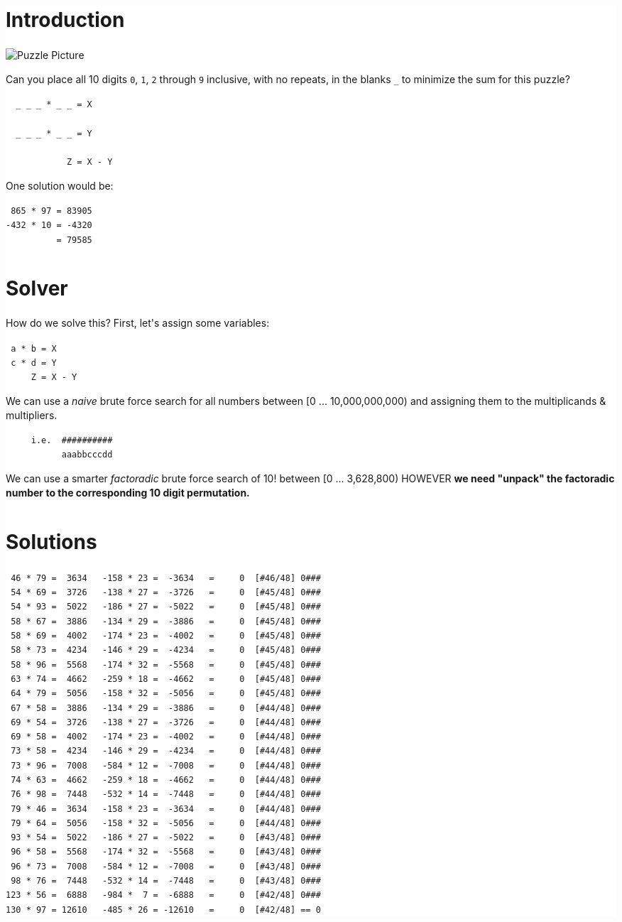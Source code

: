 # Introduction

![Puzzle Picture](10digits_minimize_sum_wtyu0z22p7ae1.webp)

Can you place all 10 digits `0`, `1`, `2` through `9` inclusive, with no repeats, in the blanks `_` to minimize the sum for this puzzle?

      _ _ _ * _ _ = X

      _ _ _ * _ _ = Y

                Z = X - Y

One solution would be:

     865 * 97 = 83905
    -432 * 10 = -4320
              = 79585

# Solver

How do we solve this?  First, let's assign some variables:

     a * b = X
     c * d = Y
         Z = X - Y

We can use a _naive_ brute force search for all numbers between \[0 ... 10,000,000,000\) and assigning them to the multiplicands & multipliers.

```
     i.e.  ##########
           aaabbcccdd
```

We can use a smarter _factoradic_ brute force search of 10! between \[0 ... 3,628,800\) HOWEVER **we need "unpack" the factoradic number to the corresponding 10 digit permutation.**

# Solutions

```
 46 * 79 =  3634   -158 * 23 =  -3634   =     0  [#46/48] 0###
 54 * 69 =  3726   -138 * 27 =  -3726   =     0  [#45/48] 0###
 54 * 93 =  5022   -186 * 27 =  -5022   =     0  [#45/48] 0###
 58 * 67 =  3886   -134 * 29 =  -3886   =     0  [#45/48] 0###
 58 * 69 =  4002   -174 * 23 =  -4002   =     0  [#45/48] 0###
 58 * 73 =  4234   -146 * 29 =  -4234   =     0  [#45/48] 0###
 58 * 96 =  5568   -174 * 32 =  -5568   =     0  [#45/48] 0###
 63 * 74 =  4662   -259 * 18 =  -4662   =     0  [#45/48] 0###
 64 * 79 =  5056   -158 * 32 =  -5056   =     0  [#45/48] 0###
 67 * 58 =  3886   -134 * 29 =  -3886   =     0  [#44/48] 0###
 69 * 54 =  3726   -138 * 27 =  -3726   =     0  [#44/48] 0###
 69 * 58 =  4002   -174 * 23 =  -4002   =     0  [#44/48] 0###
 73 * 58 =  4234   -146 * 29 =  -4234   =     0  [#44/48] 0###
 73 * 96 =  7008   -584 * 12 =  -7008   =     0  [#44/48] 0###
 74 * 63 =  4662   -259 * 18 =  -4662   =     0  [#44/48] 0###
 76 * 98 =  7448   -532 * 14 =  -7448   =     0  [#44/48] 0###
 79 * 46 =  3634   -158 * 23 =  -3634   =     0  [#44/48] 0###
 79 * 64 =  5056   -158 * 32 =  -5056   =     0  [#44/48] 0###
 93 * 54 =  5022   -186 * 27 =  -5022   =     0  [#43/48] 0###
 96 * 58 =  5568   -174 * 32 =  -5568   =     0  [#43/48] 0###
 96 * 73 =  7008   -584 * 12 =  -7008   =     0  [#43/48] 0###
 98 * 76 =  7448   -532 * 14 =  -7448   =     0  [#43/48] 0###
123 * 56 =  6888   -984 *  7 =  -6888   =     0  [#42/48] 0###
130 * 97 = 12610   -485 * 26 = -12610   =     0  [#42/48] == 0
```